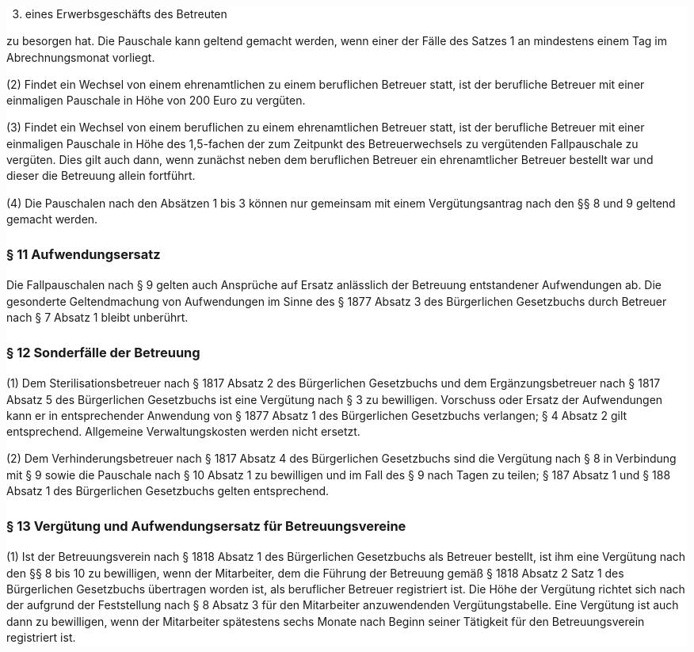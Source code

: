 3.  eines Erwerbsgeschäfts des Betreuten



zu besorgen hat. Die Pauschale kann geltend gemacht werden, wenn einer
der Fälle des Satzes 1 an mindestens einem Tag im Abrechnungsmonat
vorliegt.

(2) Findet ein Wechsel von einem ehrenamtlichen zu einem beruflichen
Betreuer statt, ist der berufliche Betreuer mit einer einmaligen
Pauschale in Höhe von 200 Euro zu vergüten.

(3) Findet ein Wechsel von einem beruflichen zu einem ehrenamtlichen
Betreuer statt, ist der berufliche Betreuer mit einer einmaligen
Pauschale in Höhe des 1,5-fachen der zum Zeitpunkt des
Betreuerwechsels zu vergütenden Fallpauschale zu vergüten. Dies gilt
auch dann, wenn zunächst neben dem beruflichen Betreuer ein
ehrenamtlicher Betreuer bestellt war und dieser die Betreuung allein
fortführt.

(4) Die Pauschalen nach den Absätzen 1 bis 3 können nur gemeinsam mit
einem Vergütungsantrag nach den §§ 8 und 9 geltend gemacht werden.


### § 11 Aufwendungsersatz

Die Fallpauschalen nach § 9 gelten auch Ansprüche auf Ersatz
anlässlich der Betreuung entstandener Aufwendungen ab. Die gesonderte
Geltendmachung von Aufwendungen im Sinne des § 1877 Absatz 3 des
Bürgerlichen Gesetzbuchs durch Betreuer nach § 7 Absatz 1 bleibt
unberührt.


### § 12 Sonderfälle der Betreuung

(1) Dem Sterilisationsbetreuer nach § 1817 Absatz 2 des Bürgerlichen
Gesetzbuchs und dem Ergänzungsbetreuer nach § 1817 Absatz 5 des
Bürgerlichen Gesetzbuchs ist eine Vergütung nach § 3 zu bewilligen.
Vorschuss oder Ersatz der Aufwendungen kann er in entsprechender
Anwendung von § 1877 Absatz 1 des Bürgerlichen Gesetzbuchs verlangen;
§ 4 Absatz 2 gilt entsprechend. Allgemeine Verwaltungskosten werden
nicht ersetzt.

(2) Dem Verhinderungsbetreuer nach § 1817 Absatz 4 des Bürgerlichen
Gesetzbuchs sind die Vergütung nach § 8 in Verbindung mit § 9 sowie
die Pauschale nach § 10 Absatz 1 zu bewilligen und im Fall des § 9
nach Tagen zu teilen; § 187 Absatz 1 und
§ 188              Absatz 1 des Bürgerlichen Gesetzbuchs gelten
entsprechend.


### § 13 Vergütung und Aufwendungsersatz für Betreuungsvereine

(1) Ist der Betreuungsverein nach § 1818 Absatz 1 des Bürgerlichen
Gesetzbuchs als Betreuer bestellt, ist ihm eine Vergütung nach den §§
8 bis 10 zu bewilligen, wenn der Mitarbeiter, dem die Führung der
Betreuung gemäß § 1818 Absatz 2 Satz 1 des Bürgerlichen Gesetzbuchs
übertragen worden ist, als beruflicher Betreuer registriert ist. Die
Höhe der Vergütung richtet sich nach der aufgrund der Feststellung
nach § 8 Absatz 3 für den Mitarbeiter anzuwendenden Vergütungstabelle.
Eine Vergütung ist auch dann zu bewilligen, wenn der Mitarbeiter
spätestens sechs Monate nach Beginn seiner Tätigkeit für den
Betreuungsverein registriert ist.
